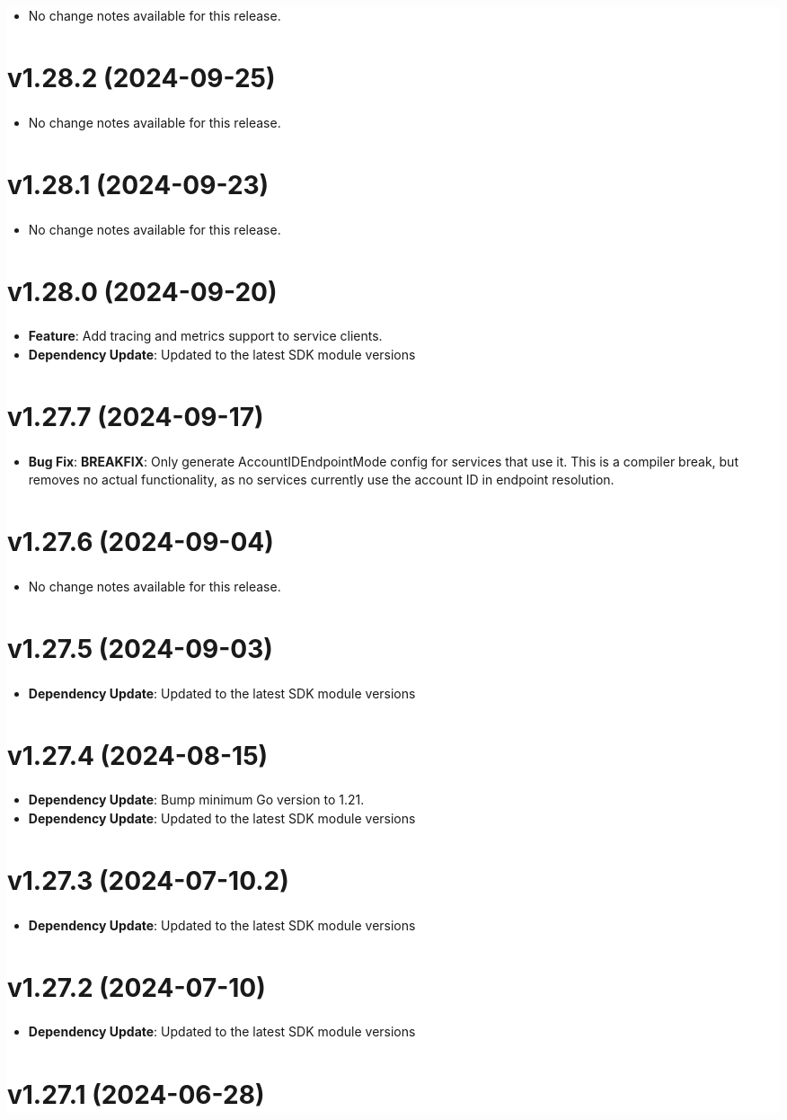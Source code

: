 * No change notes available for this release.

# v1.28.2 (2024-09-25)

* No change notes available for this release.

# v1.28.1 (2024-09-23)

* No change notes available for this release.

# v1.28.0 (2024-09-20)

* **Feature**: Add tracing and metrics support to service clients.
* **Dependency Update**: Updated to the latest SDK module versions

# v1.27.7 (2024-09-17)

* **Bug Fix**: **BREAKFIX**: Only generate AccountIDEndpointMode config for services that use it. This is a compiler break, but removes no actual functionality, as no services currently use the account ID in endpoint resolution.

# v1.27.6 (2024-09-04)

* No change notes available for this release.

# v1.27.5 (2024-09-03)

* **Dependency Update**: Updated to the latest SDK module versions

# v1.27.4 (2024-08-15)

* **Dependency Update**: Bump minimum Go version to 1.21.
* **Dependency Update**: Updated to the latest SDK module versions

# v1.27.3 (2024-07-10.2)

* **Dependency Update**: Updated to the latest SDK module versions

# v1.27.2 (2024-07-10)

* **Dependency Update**: Updated to the latest SDK module versions

# v1.27.1 (2024-06-28)
